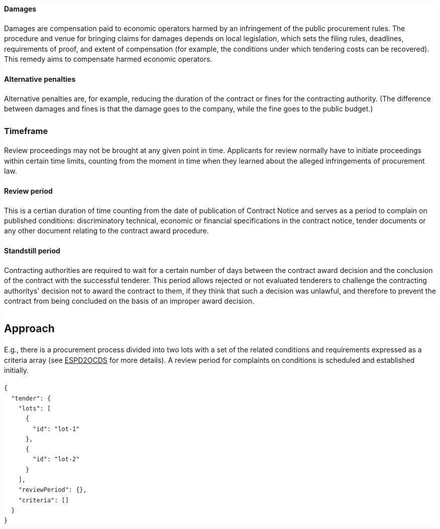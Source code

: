 #### Damages

Damages are compensation paid to economic operators harmed by an infringement of the public procurement rules. The procedure and venue for bringing claims for damages depends on local legislation, which sets the filing rules, deadlines, requirements of proof, and extent of compensation (for example, the conditions under which tendering costs can be recovered). This remedy aims to compensate harmed economic operators. 

#### Alternative penalties

Alternative penalties are, for example, reducing the duration of the contract or fines for the contracting authority. (The difference between damages and fines is that the damage goes to the company, while the fine goes to the public budget.)

### Timeframe

Review proceedings may not be brought at any given point in time. Applicants for review normally have to initiate proceedings within certain time limits, counting from the moment in time when they learned about the alleged infringements of procurement law. 
 
#### Review period

This is a certian duration of time counting from the date of publication of Contract Notice and serves as a period to complain on published conditions: discriminatory technical, economic or financial specifications in the contract notice, tender documents or any other document relating to the contract award procedure.  

#### Standstill period

Contracting authorities are required to wait for a certain number of days between the contract award decision and the conclusion of the contract with the successful tenderer. This period allows rejected or not evaluated tenderers to challenge the contracting authoritys' decision not to award the contract to them, if they think that such a decision was unlawful, and therefore to prevent the contract from being concluded on the basis of an improper award decision.

## Approach

E.g., there is a procurement process divided into two lots with a set of the related conditions and requirements expressed as a criteria array (see [ESPD2OCDS](https://github.com/uStudioCompany/espd2ocds) for more details). A review period for complaints on conditions is scheduled and established initially.

```
{
  "tender": {
    "lots": [
      {
        "id": "lot-1"
      },
      {
        "id": "lot-2"
      }
    ],
    "reviewPeriod": {},
    "criteria": []
  }
}
```
